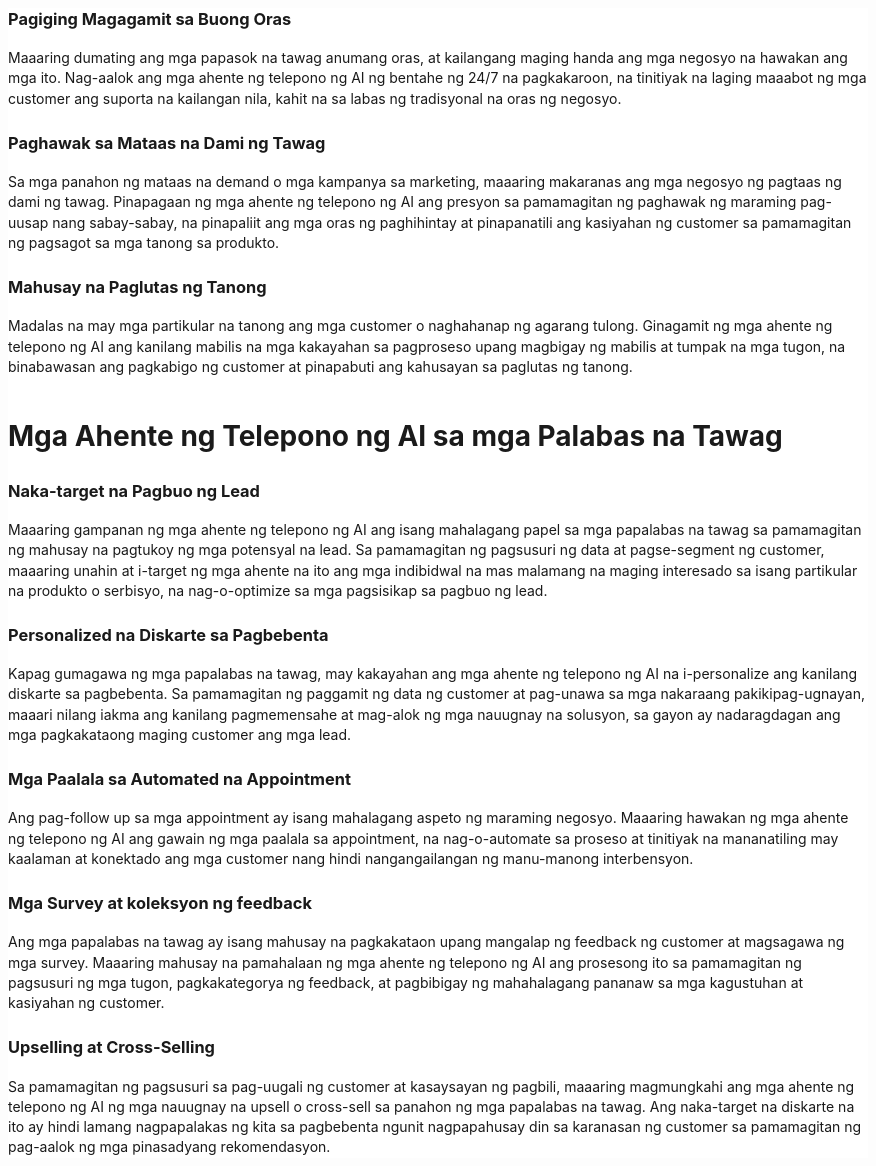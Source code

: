 ### Pagiging Magagamit sa Buong Oras
Maaaring dumating ang mga papasok na tawag anumang oras, at kailangang maging handa ang mga negosyo na hawakan ang mga ito. Nag-aalok ang mga ahente ng telepono ng AI ng bentahe ng 24/7 na pagkakaroon, na tinitiyak na laging maaabot ng mga customer ang suporta na kailangan nila, kahit na sa labas ng tradisyonal na oras ng negosyo.

### Paghawak sa Mataas na Dami ng Tawag
Sa mga panahon ng mataas na demand o mga kampanya sa marketing, maaaring makaranas ang mga negosyo ng pagtaas ng dami ng tawag. Pinapagaan ng mga ahente ng telepono ng AI ang presyon sa pamamagitan ng paghawak ng maraming pag-uusap nang sabay-sabay, na pinapaliit ang mga oras ng paghihintay at pinapanatili ang kasiyahan ng customer sa pamamagitan ng pagsagot sa mga tanong sa produkto.

### Mahusay na Paglutas ng Tanong
Madalas na may mga partikular na tanong ang mga customer o naghahanap ng agarang tulong. Ginagamit ng mga ahente ng telepono ng AI ang kanilang mabilis na mga kakayahan sa pagproseso upang magbigay ng mabilis at tumpak na mga tugon, na binabawasan ang pagkabigo ng customer at pinapabuti ang kahusayan sa paglutas ng tanong.

# Mga Ahente ng Telepono ng AI sa mga Palabas na Tawag

### Naka-target na Pagbuo ng Lead
Maaaring gampanan ng mga ahente ng telepono ng AI ang isang mahalagang papel sa mga papalabas na tawag sa pamamagitan ng mahusay na pagtukoy ng mga potensyal na lead. Sa pamamagitan ng pagsusuri ng data at pagse-segment ng customer, maaaring unahin at i-target ng mga ahente na ito ang mga indibidwal na mas malamang na maging interesado sa isang partikular na produkto o serbisyo, na nag-o-optimize sa mga pagsisikap sa pagbuo ng lead.

### Personalized na Diskarte sa Pagbebenta
Kapag gumagawa ng mga papalabas na tawag, may kakayahan ang mga ahente ng telepono ng AI na i-personalize ang kanilang diskarte sa pagbebenta. Sa pamamagitan ng paggamit ng data ng customer at pag-unawa sa mga nakaraang pakikipag-ugnayan, maaari nilang iakma ang kanilang pagmemensahe at mag-alok ng mga nauugnay na solusyon, sa gayon ay nadaragdagan ang mga pagkakataong maging customer ang mga lead.

### Mga Paalala sa Automated na Appointment
Ang pag-follow up sa mga appointment ay isang mahalagang aspeto ng maraming negosyo. Maaaring hawakan ng mga ahente ng telepono ng AI ang gawain ng mga paalala sa appointment, na nag-o-automate sa proseso at tinitiyak na mananatiling may kaalaman at konektado ang mga customer nang hindi nangangailangan ng manu-manong interbensyon.

### Mga Survey at koleksyon ng feedback
Ang mga papalabas na tawag ay isang mahusay na pagkakataon upang mangalap ng feedback ng customer at magsagawa ng mga survey. Maaaring mahusay na pamahalaan ng mga ahente ng telepono ng AI ang prosesong ito sa pamamagitan ng pagsusuri ng mga tugon, pagkakategorya ng feedback, at pagbibigay ng mahahalagang pananaw sa mga kagustuhan at kasiyahan ng customer.

### Upselling at Cross-Selling
Sa pamamagitan ng pagsusuri sa pag-uugali ng customer at kasaysayan ng pagbili, maaaring magmungkahi ang mga ahente ng telepono ng AI ng mga nauugnay na upsell o cross-sell sa panahon ng mga papalabas na tawag. Ang naka-target na diskarte na ito ay hindi lamang nagpapalakas ng kita sa pagbebenta ngunit nagpapahusay din sa karanasan ng customer sa pamamagitan ng pag-aalok ng mga pinasadyang rekomendasyon.
